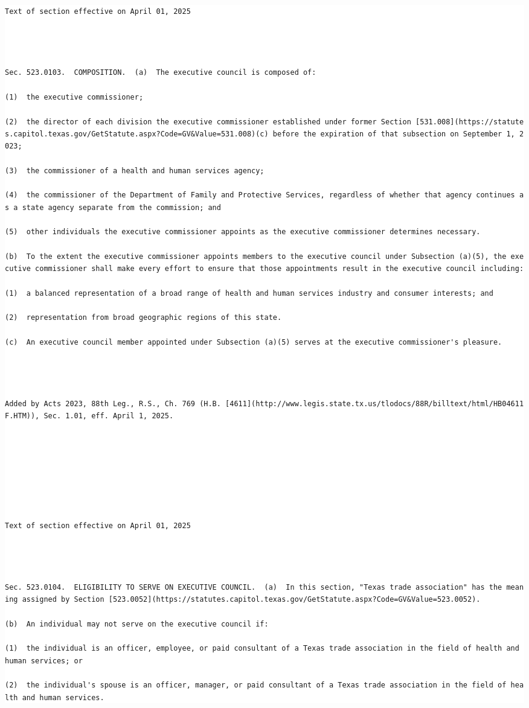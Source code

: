     
    
      
    
    
    Text of section effective on April 01, 2025
    
      
    
    
    Sec. 523.0103.  COMPOSITION.  (a)  The executive council is composed of:
    
    (1)  the executive commissioner;
    
    (2)  the director of each division the executive commissioner established under former Section [531.008](https://statutes.capitol.texas.gov/GetStatute.aspx?Code=GV&Value=531.008)(c) before the expiration of that subsection on September 1, 2023;
    
    (3)  the commissioner of a health and human services agency;
    
    (4)  the commissioner of the Department of Family and Protective Services, regardless of whether that agency continues as a state agency separate from the commission; and
    
    (5)  other individuals the executive commissioner appoints as the executive commissioner determines necessary.
    
    (b)  To the extent the executive commissioner appoints members to the executive council under Subsection (a)(5), the executive commissioner shall make every effort to ensure that those appointments result in the executive council including:
    
    (1)  a balanced representation of a broad range of health and human services industry and consumer interests; and
    
    (2)  representation from broad geographic regions of this state.
    
    (c)  An executive council member appointed under Subsection (a)(5) serves at the executive commissioner's pleasure.
    
    
    
    
    Added by Acts 2023, 88th Leg., R.S., Ch. 769 (H.B. [4611](http://www.legis.state.tx.us/tlodocs/88R/billtext/html/HB04611F.HTM)), Sec. 1.01, eff. April 1, 2025.
    
    
    
    
    
      
    
    
    Text of section effective on April 01, 2025
    
      
    
    
    Sec. 523.0104.  ELIGIBILITY TO SERVE ON EXECUTIVE COUNCIL.  (a)  In this section, "Texas trade association" has the meaning assigned by Section [523.0052](https://statutes.capitol.texas.gov/GetStatute.aspx?Code=GV&Value=523.0052).
    
    (b)  An individual may not serve on the executive council if:
    
    (1)  the individual is an officer, employee, or paid consultant of a Texas trade association in the field of health and human services; or
    
    (2)  the individual's spouse is an officer, manager, or paid consultant of a Texas trade association in the field of health and human services.
    